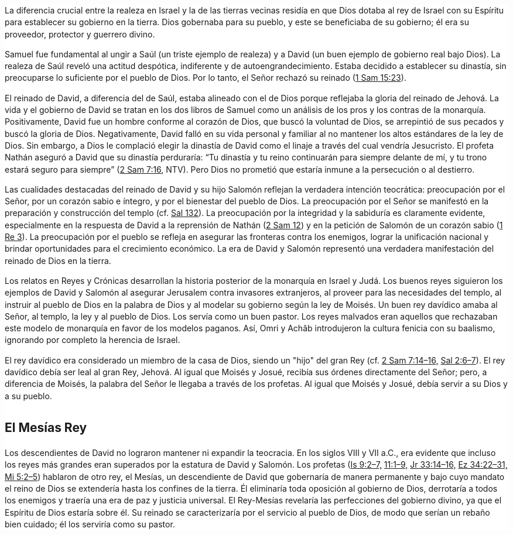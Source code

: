 La diferencia crucial entre la realeza en Israel y la de las tierras vecinas residía en que Dios dotaba al rey de Israel con su Espíritu para establecer su gobierno en la tierra. Dios gobernaba para su pueblo, y este se beneficiaba de su gobierno; él era su proveedor, protector y guerrero divino.

Samuel fue fundamental al ungir a Saúl (un triste ejemplo de realeza) y a David (un buen ejemplo de gobierno real bajo Dios). La realeza de Saúl reveló una actitud despótica, indiferente y de autoengrandecimiento. Estaba decidido a establecer su dinastía, sin preocuparse lo suficiente por el pueblo de Dios. Por lo tanto, el Señor rechazó su reinado ([1 Sam 15:23](https://ref.ly/1Sam15:23)).

El reinado de David, a diferencia del de Saúl, estaba alineado con el de Dios porque reflejaba la gloria del reinado de Jehová. La vida y el gobierno de David se tratan en los dos libros de Samuel como un análisis de los pros y los contras de la monarquía. Positivamente, David fue un hombre conforme al corazón de Dios, que buscó la voluntad de Dios, se arrepintió de sus pecados y buscó la gloria de Dios. Negativamente, David falló en su vida personal y familiar al no mantener los altos estándares de la ley de Dios. Sin embargo, a Dios le complació elegir la dinastía de David como el linaje a través del cual vendría Jesucristo. El profeta Nathán aseguró a David que su dinastía perduraría: “Tu dinastía y tu reino continuarán para siempre delante de mí, y tu trono estará seguro para siempre” ([2 Sam 7:16](https://ref.ly/2Sam7:16), NTV). Pero Dios no prometió que estaría inmune a la persecución o al destierro.

Las cualidades destacadas del reinado de David y su hijo Salomón reflejan la verdadera intención teocrática: preocupación por el Señor, por un corazón sabio e íntegro, y por el bienestar del pueblo de Dios. La preocupación por el Señor se manifestó en la preparación y construcción del templo (cf. [Sal 132](https://ref.ly/Ps132:1-Ps132:18)). La preocupación por la integridad y la sabiduría es claramente evidente, especialmente en la respuesta de David a la reprensión de Nathán ([2 Sam 12](https://ref.ly/2Sam12:1-2Sam12:31)) y en la petición de Salomón de un corazón sabio ([1 Re 3](https://ref.ly/1Kgs3:1-1Kgs3:28)). La preocupación por el pueblo se refleja en asegurar las fronteras contra los enemigos, lograr la unificación nacional y brindar oportunidades para el crecimiento económico. La era de David y Salomón representó una verdadera manifestación del reinado de Dios en la tierra.

Los relatos en Reyes y Crónicas desarrollan la historia posterior de la monarquía en Israel y Judá. Los buenos reyes siguieron los ejemplos de David y Salomón al asegurar Jerusalem contra invasores extranjeros, al proveer para las necesidades del templo, al instruir al pueblo de Dios en la palabra de Dios y al modelar su gobierno según la ley de Moisés. Un buen rey davídico amaba al Señor, al templo, la ley y al pueblo de Dios. Los servía como un buen pastor. Los reyes malvados eran aquellos que rechazaban este modelo de monarquía en favor de los modelos paganos. Así, Omri y Achâb introdujeron la cultura fenicia con su baalismo, ignorando por completo la herencia de Israel.

El rey davídico era considerado un miembro de la casa de Dios, siendo un "hijo" del gran Rey (cf. [2 Sam 7:14–16,](https://ref.ly/2Sam7:14-2Sam7:16) [Sal 2:6–7](https://ref.ly/Ps2:6-Ps2:7)). El rey davídico debía ser leal al gran Rey, Jehová. Al igual que Moisés y Josué, recibía sus órdenes directamente del Señor; pero, a diferencia de Moisés, la palabra del Señor le llegaba a través de los profetas. Al igual que Moisés y Josué, debía servir a su Dios y a su pueblo.

El Mesías Rey
-------------

Los descendientes de David no lograron mantener ni expandir la teocracia. En los siglos VIII y VII a.C., era evidente que incluso los reyes más grandes eran superados por la estatura de David y Salomón. Los profetas ([Is 9:2–7,](https://ref.ly/Isa9:2-Isa9:7) [11:1–9,](https://ref.ly/Isa11:1-Isa11:9) [Jr 33:14–16,](https://ref.ly/Jer33:14-Jer33:16) [Ez 34:22–31,](https://ref.ly/Ezek34:22-Ezek34:31) [Mi 5:2–5](https://ref.ly/Mic5:2-Mic5:5)) hablaron de otro rey, el Mesías, un descendiente de David que gobernaría de manera permanente y bajo cuyo mandato el reino de Dios se extendería hasta los confines de la tierra. Él eliminaría toda oposición al gobierno de Dios, derrotaría a todos los enemigos y traería una era de paz y justicia universal. El Rey\-Mesías revelaría las perfecciones del gobierno divino, ya que el Espíritu de Dios estaría sobre él. Su reinado se caracterizaría por el servicio al pueblo de Dios, de modo que serían un rebaño bien cuidado; él los serviría como su pastor.
